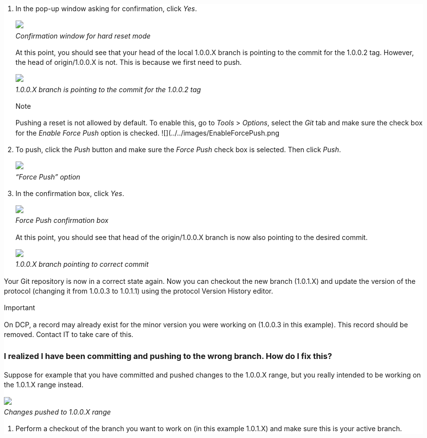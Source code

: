 1. In the pop-up window asking for confirmation, click *Yes*.

   ![](~/develop/images/DestructiveOperation.png)<br>
   *Confirmation window for hard reset mode*

   At this point, you should see that your head of the local 1.0.0.X branch is pointing to the commit for the 1.0.0.2 tag. However, the head of origin/1.0.0.X is not. This is because we first need to push.

   ![](~/develop/images/PointyBranch.png)<br>
   *1.0.0.X branch is pointing to the commit for the 1.0.0.2 tag*

   > [!NOTE]
   > Pushing a reset is not allowed by default. To enable this, go to *Tools* &gt; *Options*, select the *Git* tab and make sure the check box for the *Enable Force Push* option is checked. ![](../../images/EnableForcePush.png

1. To push, click the *Push* button and make sure the *Force Push* check box is selected. Then click *Push*.

   ![](~/develop/images/ForcePush.png)<br>
   *“Force Push” option*

1. In the confirmation box, click *Yes*.

   ![](~/develop/images/ConfirmForcePush.png)<br>
   *Force Push confirmation box*

    At this point, you should see that head of the origin/1.0.0.X branch is now also pointing to the desired commit.

   ![](~/develop/images/GoodPointyBranch.png)<br>
   *1.0.0.X branch pointing to correct commit*

Your Git repository is now in a correct state again. Now you can checkout the new branch (1.0.1.X) and update the version of the protocol (changing it from 1.0.0.3 to 1.0.1.1) using the protocol Version History editor.

> [!IMPORTANT]
> On DCP, a record may already exist for the minor version you were working on (1.0.0.3 in this example). This record should be removed. Contact IT to take care of this.

### I realized I have been committing and pushing to the wrong branch. How do I fix this?

Suppose for example that you have committed and pushed changes to the 1.0.0.X range, but you really intended to be working on the 1.0.1.X range instead.

![](~/develop/images/ChangeInTheWrongRange.png)<br>
*Changes pushed to 1.0.0.X range*

1. Perform a checkout of the branch you want to work on (in this example 1.0.1.X) and make sure this is your active branch.
